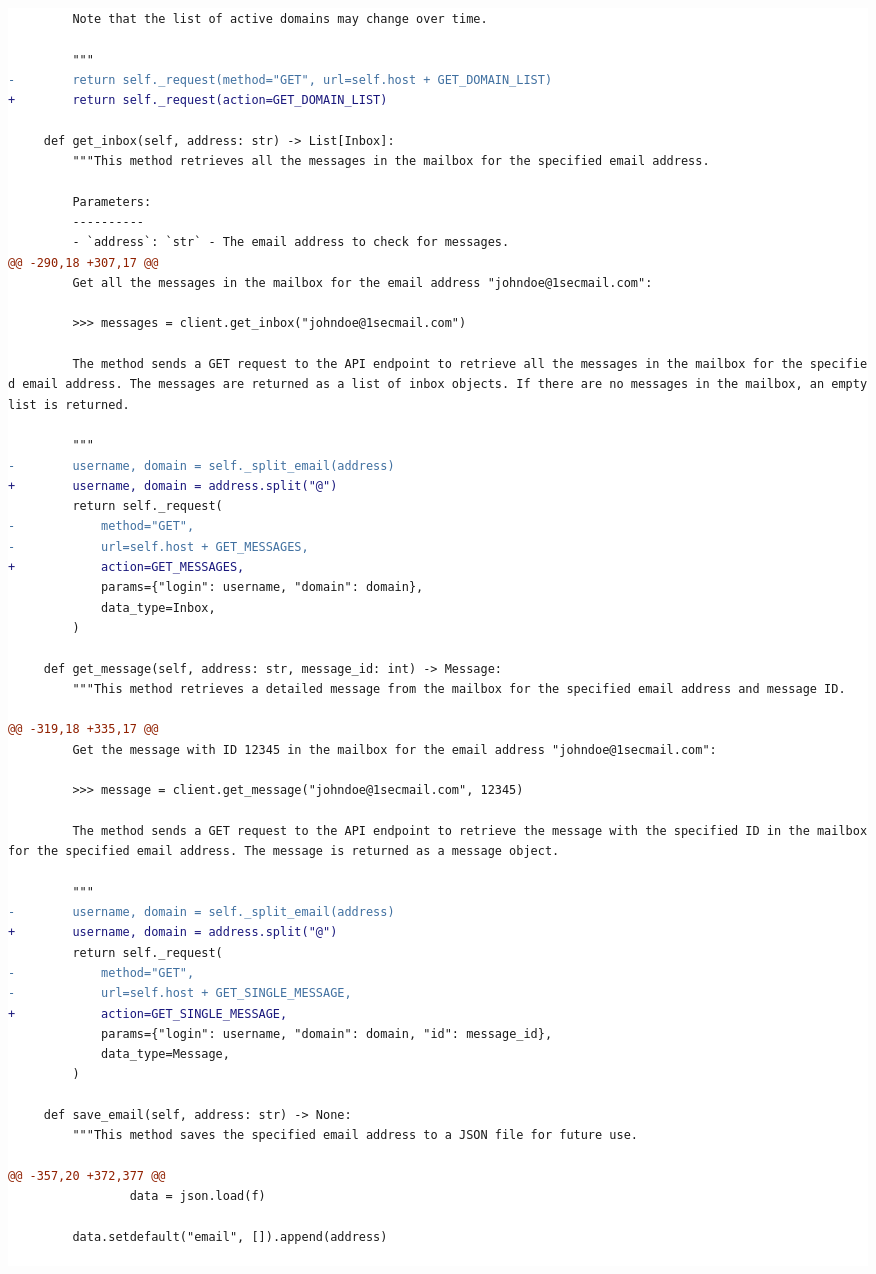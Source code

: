 ```diff
         Note that the list of active domains may change over time.
 
         """
-        return self._request(method="GET", url=self.host + GET_DOMAIN_LIST)
+        return self._request(action=GET_DOMAIN_LIST)
 
     def get_inbox(self, address: str) -> List[Inbox]:
         """This method retrieves all the messages in the mailbox for the specified email address.
 
         Parameters:
         ----------
         - `address`: `str` - The email address to check for messages.
@@ -290,18 +307,17 @@
         Get all the messages in the mailbox for the email address "johndoe@1secmail.com":
 
         >>> messages = client.get_inbox("johndoe@1secmail.com")
 
         The method sends a GET request to the API endpoint to retrieve all the messages in the mailbox for the specified email address. The messages are returned as a list of inbox objects. If there are no messages in the mailbox, an empty list is returned.
 
         """
-        username, domain = self._split_email(address)
+        username, domain = address.split("@")
         return self._request(
-            method="GET",
-            url=self.host + GET_MESSAGES,
+            action=GET_MESSAGES,
             params={"login": username, "domain": domain},
             data_type=Inbox,
         )
 
     def get_message(self, address: str, message_id: int) -> Message:
         """This method retrieves a detailed message from the mailbox for the specified email address and message ID.
 
@@ -319,18 +335,17 @@
         Get the message with ID 12345 in the mailbox for the email address "johndoe@1secmail.com":
 
         >>> message = client.get_message("johndoe@1secmail.com", 12345)
 
         The method sends a GET request to the API endpoint to retrieve the message with the specified ID in the mailbox for the specified email address. The message is returned as a message object.
 
         """
-        username, domain = self._split_email(address)
+        username, domain = address.split("@")
         return self._request(
-            method="GET",
-            url=self.host + GET_SINGLE_MESSAGE,
+            action=GET_SINGLE_MESSAGE,
             params={"login": username, "domain": domain, "id": message_id},
             data_type=Message,
         )
 
     def save_email(self, address: str) -> None:
         """This method saves the specified email address to a JSON file for future use.
 
@@ -357,20 +372,377 @@
                 data = json.load(f)
 
         data.setdefault("email", []).append(address)
 
```